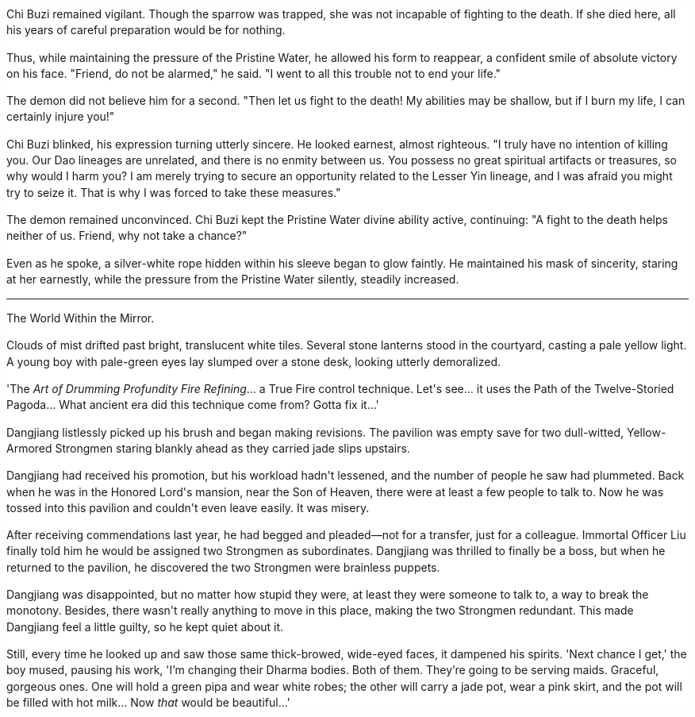 Chi Buzi remained vigilant. Though the sparrow was trapped, she was not incapable of fighting to the death. If she died here, all his years of careful preparation would be for nothing.

Thus, while maintaining the pressure of the Pristine Water, he allowed his form to reappear, a confident smile of absolute victory on his face. "Friend, do not be alarmed," he said. "I went to all this trouble not to end your life."

The demon did not believe him for a second. "Then let us fight to the death! My abilities may be shallow, but if I burn my life, I can certainly injure you!"

Chi Buzi blinked, his expression turning utterly sincere. He looked earnest, almost righteous. "I truly have no intention of killing you. Our Dao lineages are unrelated, and there is no enmity between us. You possess no great spiritual artifacts or treasures, so why would I harm you? I am merely trying to secure an opportunity related to the Lesser Yin lineage, and I was afraid you might try to seize it. That is why I was forced to take these measures."

The demon remained unconvinced. Chi Buzi kept the Pristine Water divine ability active, continuing: "A fight to the death helps neither of us. Friend, why not take a chance?"

Even as he spoke, a silver-white rope hidden within his sleeve began to glow faintly. He maintained his mask of sincerity, staring at her earnestly, while the pressure from the Pristine Water silently, steadily increased.

***

The World Within the Mirror.

Clouds of mist drifted past bright, translucent white tiles. Several stone lanterns stood in the courtyard, casting a pale yellow light. A young boy with pale-green eyes lay slumped over a stone desk, looking utterly demoralized.

'The *Art of Drumming Profundity Fire Refining*... a True Fire control technique. Let's see... it uses the Path of the Twelve-Storied Pagoda... What ancient era did this technique come from? Gotta fix it...'

Dangjiang listlessly picked up his brush and began making revisions. The pavilion was empty save for two dull-witted, Yellow-Armored Strongmen staring blankly ahead as they carried jade slips upstairs.

Dangjiang had received his promotion, but his workload hadn't lessened, and the number of people he saw had plummeted. Back when he was in the Honored Lord's mansion, near the Son of Heaven, there were at least a few people to talk to. Now he was tossed into this pavilion and couldn't even leave easily. It was misery.

After receiving commendations last year, he had begged and pleaded—not for a transfer, just for a colleague. Immortal Officer Liu finally told him he would be assigned two Strongmen as subordinates. Dangjiang was thrilled to finally be a boss, but when he returned to the pavilion, he discovered the two Strongmen were brainless puppets.

Dangjiang was disappointed, but no matter how stupid they were, at least they were someone to talk to, a way to break the monotony. Besides, there wasn't really anything to move in this place, making the two Strongmen redundant. This made Dangjiang feel a little guilty, so he kept quiet about it.

Still, every time he looked up and saw those same thick-browed, wide-eyed faces, it dampened his spirits. 'Next chance I get,' the boy mused, pausing his work, 'I’m changing their Dharma bodies. Both of them. They’re going to be serving maids. Graceful, gorgeous ones. One will hold a green pipa and wear white robes; the other will carry a jade pot, wear a pink skirt, and the pot will be filled with hot milk... Now *that* would be beautiful...'
